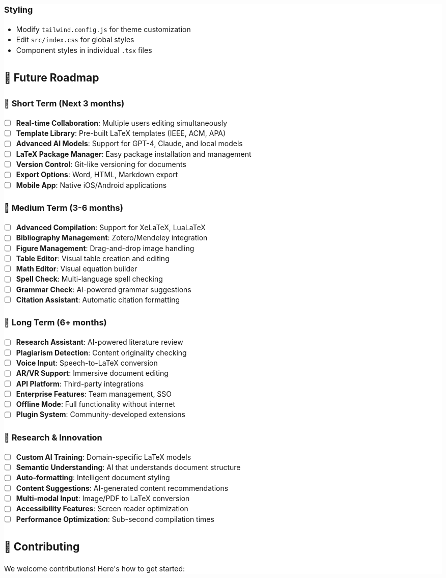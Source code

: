 ### Styling
- Modify `tailwind.config.js` for theme customization
- Edit `src/index.css` for global styles
- Component styles in individual `.tsx` files

## 🚀 Future Roadmap

### 🎯 **Short Term (Next 3 months)**
- [ ] **Real-time Collaboration**: Multiple users editing simultaneously
- [ ] **Template Library**: Pre-built LaTeX templates (IEEE, ACM, APA)
- [ ] **Advanced AI Models**: Support for GPT-4, Claude, and local models
- [ ] **LaTeX Package Manager**: Easy package installation and management
- [ ] **Version Control**: Git-like versioning for documents
- [ ] **Export Options**: Word, HTML, Markdown export
- [ ] **Mobile App**: Native iOS/Android applications

### 🌟 **Medium Term (3-6 months)**
- [ ] **Advanced Compilation**: Support for XeLaTeX, LuaLaTeX
- [ ] **Bibliography Management**: Zotero/Mendeley integration
- [ ] **Figure Management**: Drag-and-drop image handling
- [ ] **Table Editor**: Visual table creation and editing
- [ ] **Math Editor**: Visual equation builder
- [ ] **Spell Check**: Multi-language spell checking
- [ ] **Grammar Check**: AI-powered grammar suggestions
- [ ] **Citation Assistant**: Automatic citation formatting

### 🚀 **Long Term (6+ months)**
- [ ] **Research Assistant**: AI-powered literature review
- [ ] **Plagiarism Detection**: Content originality checking
- [ ] **Voice Input**: Speech-to-LaTeX conversion
- [ ] **AR/VR Support**: Immersive document editing
- [ ] **API Platform**: Third-party integrations
- [ ] **Enterprise Features**: Team management, SSO
- [ ] **Offline Mode**: Full functionality without internet
- [ ] **Plugin System**: Community-developed extensions

### 🔬 **Research & Innovation**
- [ ] **Custom AI Training**: Domain-specific LaTeX models
- [ ] **Semantic Understanding**: AI that understands document structure
- [ ] **Auto-formatting**: Intelligent document styling
- [ ] **Content Suggestions**: AI-generated content recommendations
- [ ] **Multi-modal Input**: Image/PDF to LaTeX conversion
- [ ] **Accessibility Features**: Screen reader optimization
- [ ] **Performance Optimization**: Sub-second compilation times

## 🤝 Contributing

We welcome contributions! Here's how to get started:
